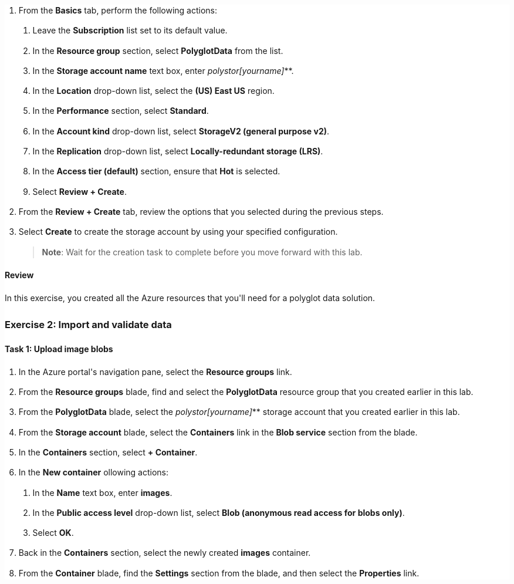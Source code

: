 1.  From the **Basics** tab, perform the following actions:
    
    1.  Leave the **Subscription** list set to its default value.
    
    1.  In the **Resource group** section, select **PolyglotData** from the list.
    
    1.  In the **Storage account name** text box, enter **polystor*[yourname]***.
    
    1.  In the **Location** drop-down list, select the **(US) East US** region.
    
    1.  In the **Performance** section, select **Standard**.
    
    1.  In the **Account kind** drop-down list, select **StorageV2 (general purpose v2)**.
    
    1.  In the **Replication** drop-down list, select **Locally-redundant storage (LRS)**.
    
    1.  In the **Access tier (default)** section, ensure that **Hot** is selected.
    
    1.  Select **Review + Create**.

1.  From the **Review + Create** tab, review the options that you selected during the previous steps.

1.  Select **Create** to create the storage account by using your specified configuration.

    > **Note**: Wait for the creation task to complete before you move forward with this lab.

#### Review

In this exercise, you created all the Azure resources that you'll need for a polyglot data solution.

### Exercise 2: Import and validate data

#### Task 1: Upload image blobs

1.  In the Azure portal's navigation pane, select the **Resource groups** link.

1.  From the **Resource groups** blade, find and select the **PolyglotData** resource group that you created earlier in this lab.

1.  From the **PolyglotData** blade, select the **polystor*[yourname]*** storage account that you created earlier in this lab.

1.  From the **Storage account** blade, select the **Containers** link in the **Blob service** section from the blade.

1.  In the **Containers** section, select **+ Container**.

1.  In the **New container** ollowing actions:
    
    1.  In the **Name** text box, enter **images**.
    
    1.  In the **Public access level** drop-down list, select **Blob (anonymous read access for blobs only)**.
    
    1.  Select **OK**.

1.  Back in the **Containers** section, select the newly created **images** container.

1.  From the **Container** blade, find the **Settings** section from the blade, and then select the **Properties** link.
